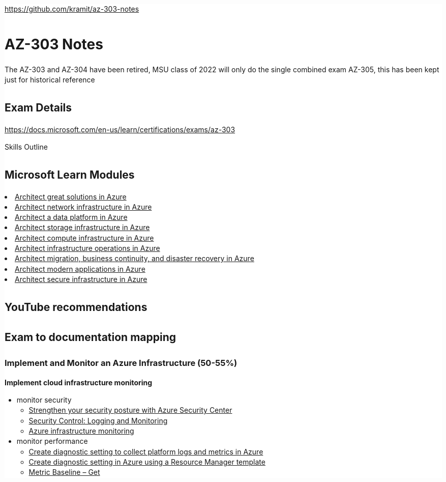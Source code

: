 https://github.com/kramit/az-303-notes


# AZ-303 Notes

The AZ-303 and AZ-304 have been retired, MSU class of 2022 will only do the single combined exam AZ-305, this has been kept just for historical reference


## Exam Details

https://docs.microsoft.com/en-us/learn/certifications/exams/az-303

Skills Outline

## Microsoft Learn Modules

<li><a href="https://docs.microsoft.com/learn/paths/architect-great-solutions-in-azure">Architect great solutions in Azure</a></li>
<li><a href="https://docs.microsoft.com/learn/paths/architect-network-infrastructure">Architect network infrastructure in Azure</a></li>
<li><a href="https://docs.microsoft.com/learn/paths/architect-data-platform">Architect a data platform in Azure</a></li>
<li><a href="https://docs.microsoft.com/learn/paths/architect-storage-infrastructure">Architect storage infrastructure in Azure</a></li>
<li><a href="https://docs.microsoft.com/learn/paths/architect-compute-infrastructure">Architect compute infrastructure in Azure</a></li>
<li><a href="https://docs.microsoft.com/learn/paths/architect-infrastructure-operations">Architect infrastructure operations in Azure</a></li>
<li><a href="https://docs.microsoft.com/learn/paths/architect-migration-bcdr">Architect migration, business continuity, and disaster recovery in Azure</a></li>
<li><a href="https://docs.microsoft.com/learn/paths/architect-modern-apps">Architect modern applications in Azure</a></li>
<li><a href="https://docs.microsoft.com/learn/paths/architect-secure-infrastructure">Architect secure infrastructure in Azure</a></li>

## YouTube recommendations 



## Exam to documentation mapping

<h3>Implement and Monitor an Azure Infrastructure (50-55%)</h3>
<p><strong>Implement cloud infrastructure monitoring</strong></p>
<ul>
<li>monitor security
<ul>
<li><a href="https://docs.microsoft.com/en-us/azure/security-center/security-center-monitoring">Strengthen your security posture with Azure Security Center</a></li>
<li><a href="https://docs.microsoft.com/en-us/azure/security/benchmarks/security-control-logging-monitoring">Security Control: Logging and Monitoring</a></li>
<li><a href="https://docs.microsoft.com/en-us/azure/security/fundamentals/infrastructure-monitoring">Azure infrastructure monitoring</a></li>
</ul>
</li>
<li>monitor performance
<ul>
<li><a href="https://docs.microsoft.com/en-us/azure/azure-monitor/platform/diagnostic-settings">Create diagnostic setting to collect platform logs and metrics in Azure</a></li>
<li><a href="https://docs.microsoft.com/en-us/azure/azure-monitor/platform/diagnostic-settings-template">Create diagnostic setting in Azure using a Resource Manager template</a></li>
<li><a href="https://docs.microsoft.com/en-us/rest/api/monitor/metricbaseline/get">Metric Baseline &#8211; Get</a></li>